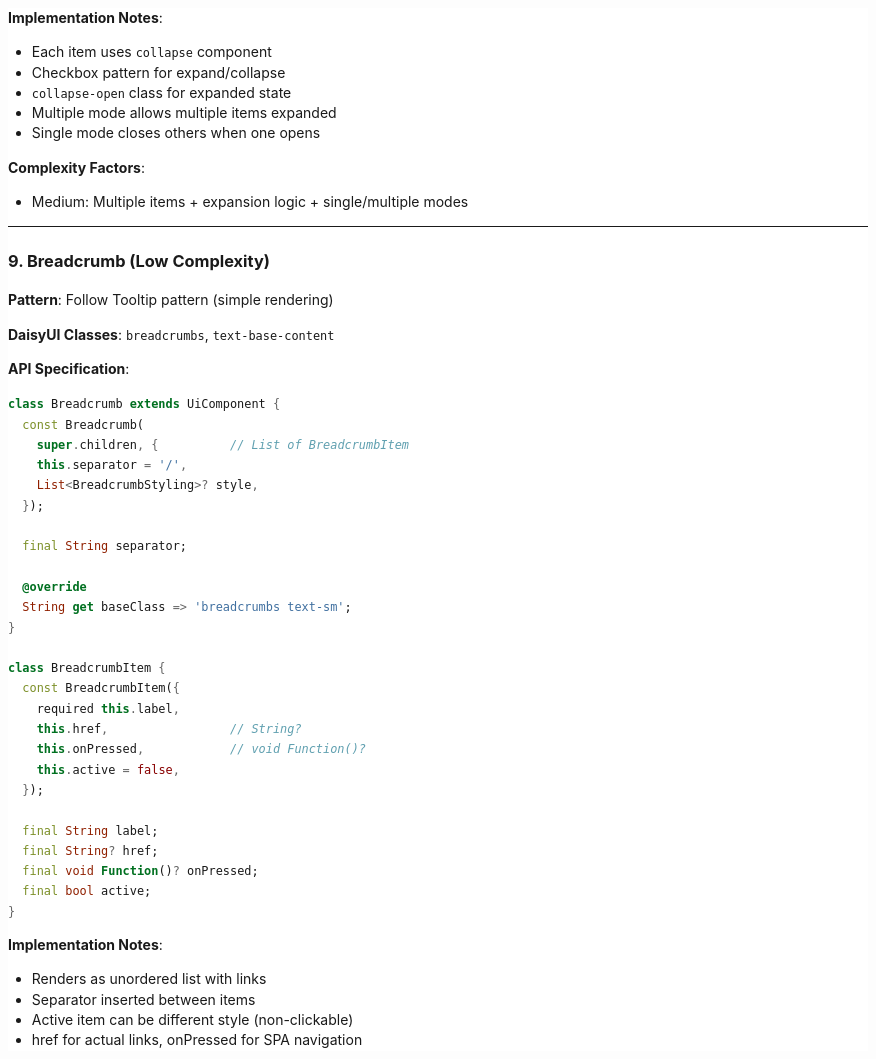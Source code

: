 **Implementation Notes**:
- Each item uses `collapse` component
- Checkbox pattern for expand/collapse
- `collapse-open` class for expanded state
- Multiple mode allows multiple items expanded
- Single mode closes others when one opens

**Complexity Factors**:
- Medium: Multiple items + expansion logic + single/multiple modes

---

### 9. Breadcrumb (Low Complexity)

**Pattern**: Follow Tooltip pattern (simple rendering)

**DaisyUI Classes**: `breadcrumbs`, `text-base-content`

**API Specification**:

```dart
class Breadcrumb extends UiComponent {
  const Breadcrumb(
    super.children, {          // List of BreadcrumbItem
    this.separator = '/',
    List<BreadcrumbStyling>? style,
  });

  final String separator;

  @override
  String get baseClass => 'breadcrumbs text-sm';
}

class BreadcrumbItem {
  const BreadcrumbItem({
    required this.label,
    this.href,                 // String?
    this.onPressed,            // void Function()?
    this.active = false,
  });

  final String label;
  final String? href;
  final void Function()? onPressed;
  final bool active;
}
```

**Implementation Notes**:
- Renders as unordered list with links
- Separator inserted between items
- Active item can be different style (non-clickable)
- href for actual links, onPressed for SPA navigation
